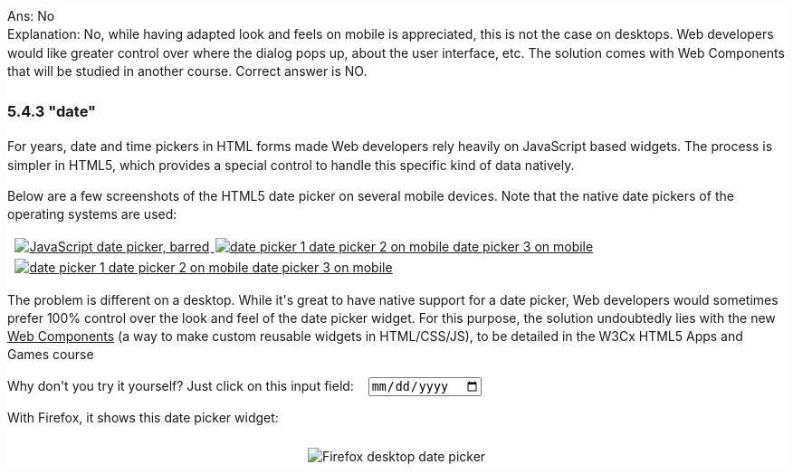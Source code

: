   Ans: No <br/>
  Explanation: No, while having adapted look and feels on mobile is appreciated, this is not the case on desktops. Web developers would like greater control over where the dialog pops up, about the user interface, etc. The solution comes with Web Components that will be studied in another course. Correct answer is NO.


### 5.4.3 "date"

For years, date and time pickers in HTML forms made Web developers rely heavily on JavaScript based widgets. The process is simpler in HTML5, which provides a special control to handle this specific kind of data natively.

Below are a few screenshots of the HTML5 date picker on several mobile devices. Note that the native date pickers of the operating systems are used:

<div style="margin: 0.5em; display: flex; justify-content: center; align-items: center; flex-flow: row wrap;">
  <a href="https://tinyurl.com/y2phefal" ismap target="_blank">
    <img style="margin: 0.1em;" height=150
      src  ="https://tinyurl.com/y4pt9mfx"
      alt  ="JavaScript date picker, barred"
      title="JavaScript date picker, barred"
    >
    <img style="margin: 0.1em;" height=250
      src  ="https://tinyurl.com/y36pz4e2"
      alt  ="date picker 1 date picker 2 on mobile date picker 3 on mobile"
      title="date picker 1 date picker 2 on mobile date picker 3 on mobile"
    >
    <img style="margin: 0.1em;" height=150
      src  ="https://tinyurl.com/yxshef7n"
      alt  ="date picker 1 date picker 2 on mobile date picker 3 on mobile"
      title="date picker 1 date picker 2 on mobile date picker 3 on mobile"
    >
  </a>
</div>


The problem is different on a desktop. While it's great to have native support for a date picker, Web developers would sometimes prefer 100% control over the look and feel of the date picker widget. For this purpose, the solution undoubtedly lies with the new [Web Components](https://webcomponents.org/) (a way to make custom reusable widgets in HTML/CSS/JS), to be detailed in the W3Cx HTML5 Apps and Games course

<p class="exampleHTML">Why don't you try it yourself? Just click on this input field: &nbsp; &nbsp;<input type="date"></p>

With Firefox, it shows this date picker widget:

<figure style="margin: 0.5em; text-align: center;">
  <img style="margin: 0.1em; padding-top: 0.5em; width: 15vw;"
    onclick="window.open('https://tinyurl.com/y2phefal')"
    src    ="https://tinyurl.com/y553k8he"
    alt    ="Firefox desktop date picker"
    title  ="Firefox desktop date picker"
  />
</figure>
